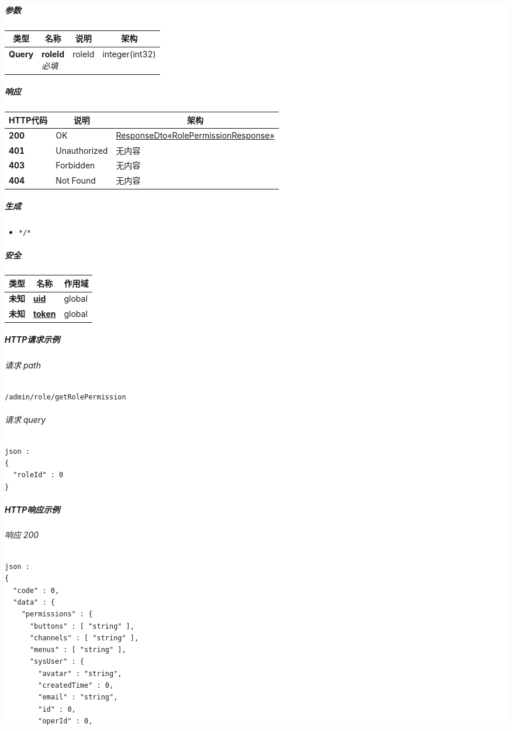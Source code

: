 
##### 参数

|类型|名称|说明|架构|
|---|---|---|---|
|**Query**|**roleId**  <br>*必填*|roleId|integer(int32)|


##### 响应

|HTTP代码|说明|架构|
|---|---|---|
|**200**|OK|[ResponseDto«RolePermissionResponse»](#7f61807d91de8675c6469b03926d62a4)|
|**401**|Unauthorized|无内容|
|**403**|Forbidden|无内容|
|**404**|Not Found|无内容|


##### 生成

* `*/*`


##### 安全

|类型|名称|作用域|
|---|---|---|
|**未知**|**[uid](#uid)**|global|
|**未知**|**[token](#token)**|global|


##### HTTP请求示例

###### 请求 path
```
/admin/role/getRolePermission
```


###### 请求 query
```
json :
{
  "roleId" : 0
}
```


##### HTTP响应示例

###### 响应 200
```
json :
{
  "code" : 0,
  "data" : {
    "permissions" : {
      "buttons" : [ "string" ],
      "channels" : [ "string" ],
      "menus" : [ "string" ],
      "sysUser" : {
        "avatar" : "string",
        "createdTime" : 0,
        "email" : "string",
        "id" : 0,
        "operId" : 0,
```